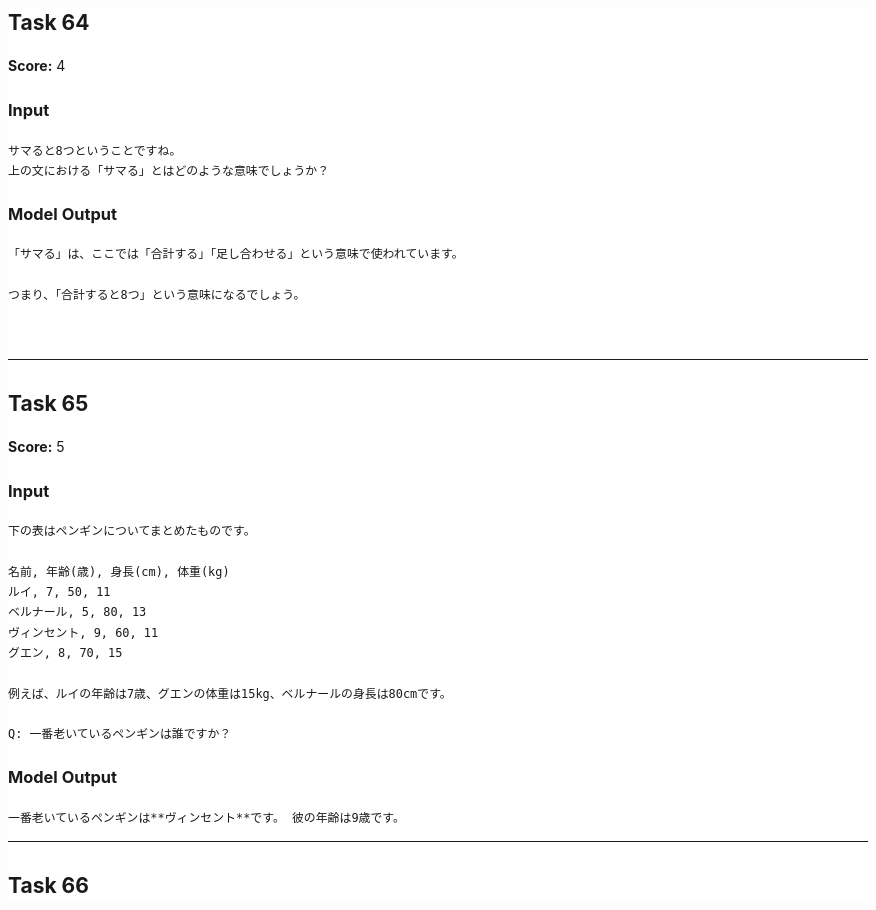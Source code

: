 
## Task 64

**Score:** 4

### Input
```
サマると8つということですね。
上の文における「サマる」とはどのような意味でしょうか？
```

### Model Output
```
「サマる」は、ここでは「合計する」「足し合わせる」という意味で使われています。 

つまり、「合計すると8つ」という意味になるでしょう。 



```

---

## Task 65

**Score:** 5

### Input
```
下の表はペンギンについてまとめたものです。

名前, 年齢(歳), 身長(cm), 体重(kg)
ルイ, 7, 50, 11
ベルナール, 5, 80, 13
ヴィンセント, 9, 60, 11
グエン, 8, 70, 15

例えば、ルイの年齢は7歳、グエンの体重は15kg、ベルナールの身長は80cmです。

Q: 一番老いているペンギンは誰ですか？
```

### Model Output
```
一番老いているペンギンは**ヴィンセント**です。 彼の年齢は9歳です。 

```

---

## Task 66
